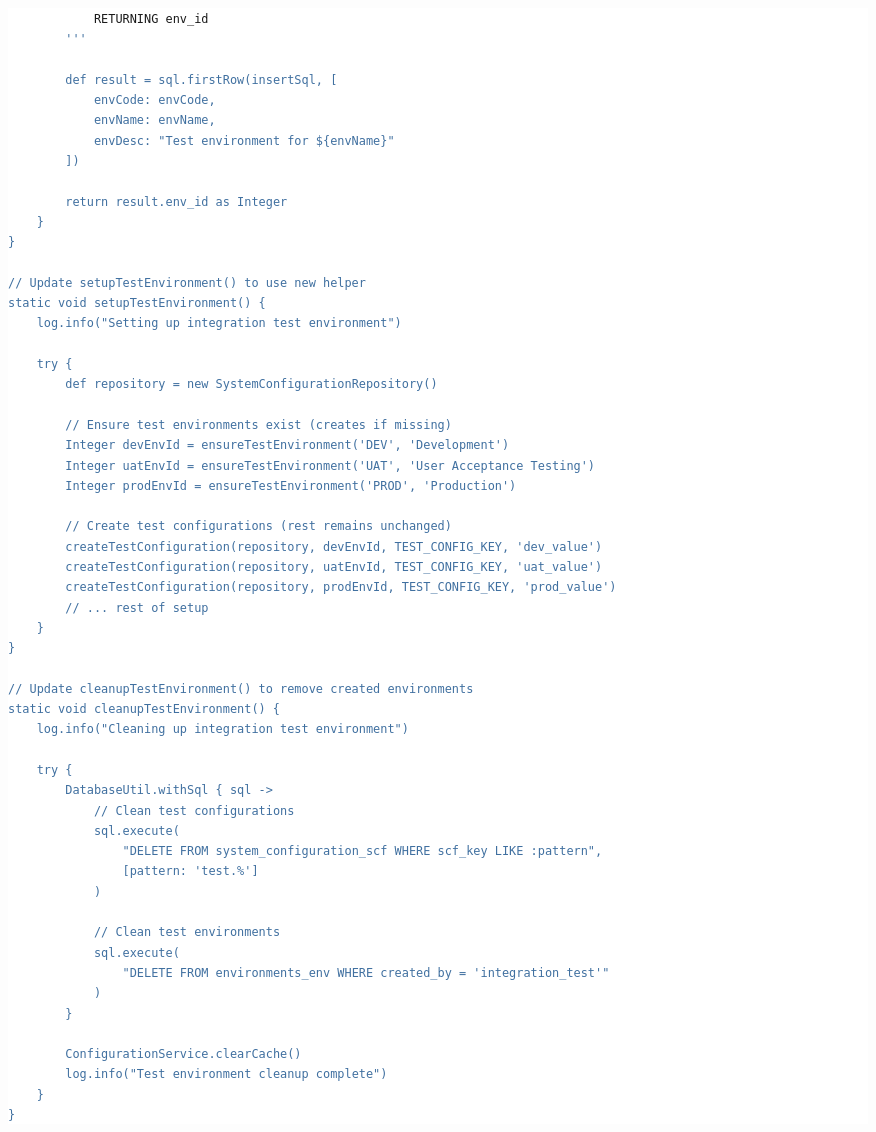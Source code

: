 ```groovy
            RETURNING env_id
        '''

        def result = sql.firstRow(insertSql, [
            envCode: envCode,
            envName: envName,
            envDesc: "Test environment for ${envName}"
        ])

        return result.env_id as Integer
    }
}

// Update setupTestEnvironment() to use new helper
static void setupTestEnvironment() {
    log.info("Setting up integration test environment")

    try {
        def repository = new SystemConfigurationRepository()

        // Ensure test environments exist (creates if missing)
        Integer devEnvId = ensureTestEnvironment('DEV', 'Development')
        Integer uatEnvId = ensureTestEnvironment('UAT', 'User Acceptance Testing')
        Integer prodEnvId = ensureTestEnvironment('PROD', 'Production')

        // Create test configurations (rest remains unchanged)
        createTestConfiguration(repository, devEnvId, TEST_CONFIG_KEY, 'dev_value')
        createTestConfiguration(repository, uatEnvId, TEST_CONFIG_KEY, 'uat_value')
        createTestConfiguration(repository, prodEnvId, TEST_CONFIG_KEY, 'prod_value')
        // ... rest of setup
    }
}

// Update cleanupTestEnvironment() to remove created environments
static void cleanupTestEnvironment() {
    log.info("Cleaning up integration test environment")

    try {
        DatabaseUtil.withSql { sql ->
            // Clean test configurations
            sql.execute(
                "DELETE FROM system_configuration_scf WHERE scf_key LIKE :pattern",
                [pattern: 'test.%']
            )

            // Clean test environments
            sql.execute(
                "DELETE FROM environments_env WHERE created_by = 'integration_test'"
            )
        }

        ConfigurationService.clearCache()
        log.info("Test environment cleanup complete")
    }
}
```
